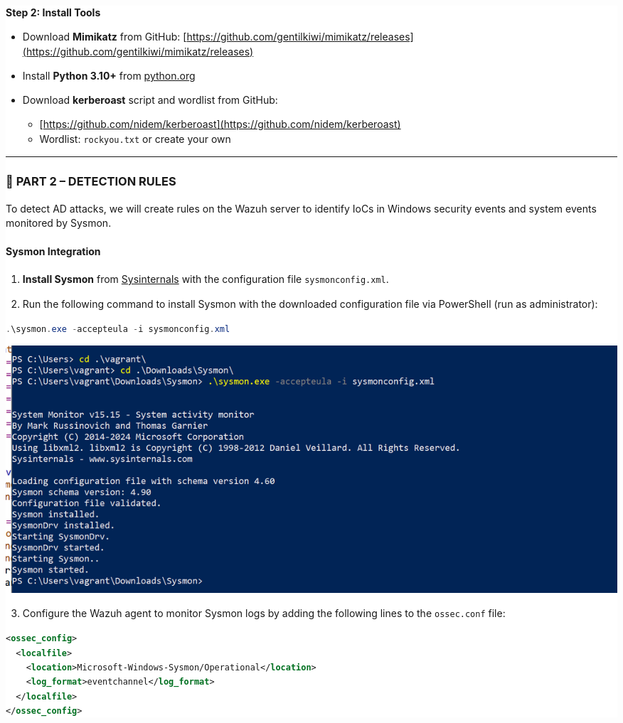 **Step 2: Install Tools**

* Download **Mimikatz** from GitHub: [https://github.com/gentilkiwi/mimikatz/releases](https://github.com/gentilkiwi/mimikatz/releases)
* Install **Python 3.10+** from [python.org](https://www.python.org)
* Download **kerberoast** script and wordlist from GitHub:

  * [https://github.com/nidem/kerberoast](https://github.com/nidem/kerberoast)
  * Wordlist: `rockyou.txt` or create your own


---

### 🧩 **PART 2 – DETECTION RULES**

To detect AD attacks, we will create rules on the Wazuh server to identify IoCs in Windows security events and system events monitored by Sysmon.

#### **Sysmon Integration**

1. **Install Sysmon** from [Sysinternals](https://docs.microsoft.com/en-us/sysinternals/downloads/sysmon) with the configuration file `sysmonconfig.xml`.

2. Run the following command to install Sysmon with the downloaded configuration file via PowerShell (run as administrator):

```powershell
.\sysmon.exe -accepteula -i sysmonconfig.xml
```

![alt text](/assets/image-3.png)

3. Configure the Wazuh agent to monitor Sysmon logs by adding the following lines to the `ossec.conf` file:

```xml
<ossec_config>
  <localfile>    
    <location>Microsoft-Windows-Sysmon/Operational</location>
    <log_format>eventchannel</log_format>
  </localfile>
</ossec_config>
```
